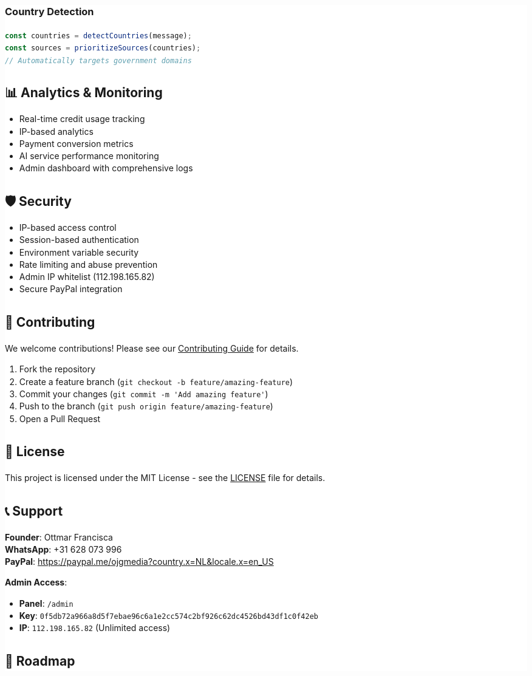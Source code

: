 ### Country Detection

```typescript
const countries = detectCountries(message);
const sources = prioritizeSources(countries);
// Automatically targets government domains
```

## 📊 Analytics & Monitoring

- Real-time credit usage tracking
- IP-based analytics
- Payment conversion metrics
- AI service performance monitoring
- Admin dashboard with comprehensive logs

## 🛡️ Security

- IP-based access control
- Session-based authentication  
- Environment variable security
- Rate limiting and abuse prevention
- Admin IP whitelist (112.198.165.82)
- Secure PayPal integration

## 🤝 Contributing

We welcome contributions! Please see our [Contributing Guide](CONTRIBUTING.md) for details.

1. Fork the repository
2. Create a feature branch (`git checkout -b feature/amazing-feature`)
3. Commit your changes (`git commit -m 'Add amazing feature'`)
4. Push to the branch (`git push origin feature/amazing-feature`)
5. Open a Pull Request

## 📄 License

This project is licensed under the MIT License - see the [LICENSE](LICENSE) file for details.

## 📞 Support

**Founder**: Ottmar Francisca  
**WhatsApp**: +31 628 073 996  
**PayPal**: https://paypal.me/ojgmedia?country.x=NL&locale.x=en_US

**Admin Access**:
- **Panel**: `/admin`  
- **Key**: `0f5db72a966a8d5f7ebae96c6a1e2cc574c2bf926c62dc4526bd43df1c0f42eb`
- **IP**: `112.198.165.82` (Unlimited access)

## 🚀 Roadmap
